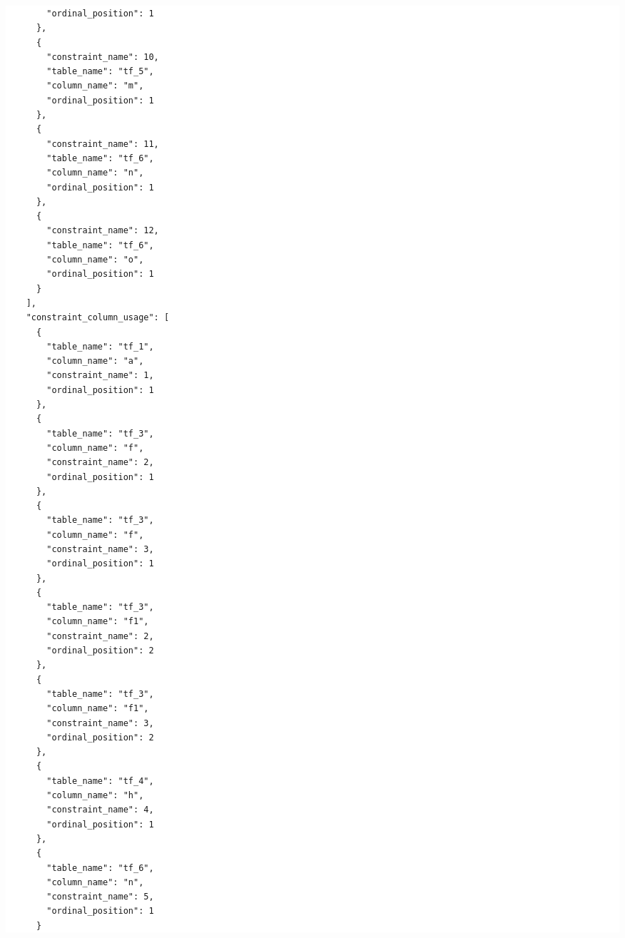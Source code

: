             "ordinal_position": 1
          },
          {
            "constraint_name": 10,
            "table_name": "tf_5",
            "column_name": "m",
            "ordinal_position": 1
          },
          {
            "constraint_name": 11,
            "table_name": "tf_6",
            "column_name": "n",
            "ordinal_position": 1
          },
          {
            "constraint_name": 12,
            "table_name": "tf_6",
            "column_name": "o",
            "ordinal_position": 1
          }
        ],
        "constraint_column_usage": [
          {
            "table_name": "tf_1",
            "column_name": "a",
            "constraint_name": 1,
            "ordinal_position": 1
          },
          {
            "table_name": "tf_3",
            "column_name": "f",
            "constraint_name": 2,
            "ordinal_position": 1
          },
          {
            "table_name": "tf_3",
            "column_name": "f",
            "constraint_name": 3,
            "ordinal_position": 1
          },
          {
            "table_name": "tf_3",
            "column_name": "f1",
            "constraint_name": 2,
            "ordinal_position": 2
          },
          {
            "table_name": "tf_3",
            "column_name": "f1",
            "constraint_name": 3,
            "ordinal_position": 2
          },
          {
            "table_name": "tf_4",
            "column_name": "h",
            "constraint_name": 4,
            "ordinal_position": 1
          },
          {
            "table_name": "tf_6",
            "column_name": "n",
            "constraint_name": 5,
            "ordinal_position": 1
          }